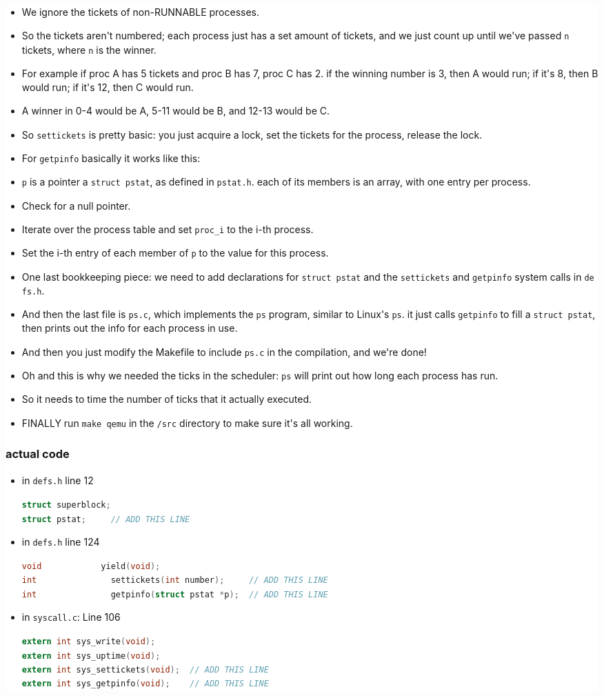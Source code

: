 - We ignore the tickets of non-RUNNABLE processes.

- So the tickets aren't numbered; each process just has a set amount of tickets, and we just count up until we've passed `n` tickets, where `n` is the winner.

- For example if proc A has 5 tickets and proc B has 7, proc C has 2. if the winning number is 3, then A would run; if it's 8, then B would run; if it's 12, then C would run.

- A winner in 0-4 would be A, 5-11 would be B, and 12-13 would be C.

- So `settickets` is pretty basic: you just acquire a lock, set the tickets for the process, release the lock.

- For `getpinfo` basically it works like this: 

- `p` is a pointer a `struct pstat`, as defined in `pstat.h`. each of its members is an array, with one entry per process. 

- Check for a null pointer.

- Iterate over the process table and set `proc_i` to the i-th process.

- Set the i-th entry of each member of `p` to the value for this process.

- One last bookkeeping piece: we need to add declarations for `struct pstat` and the `settickets` and `getpinfo` system calls in `defs.h`.

- And then the last file is `ps.c`, which implements the `ps` program, similar to Linux's `ps`. it just calls `getpinfo` to fill a `struct pstat`, then prints out the info for each process in use.

- And then you just modify the Makefile to include `ps.c` in the compilation, and we're done!

- Oh and this is why we needed the ticks in the scheduler: `ps` will print out how long each process has run.

- So it needs to time the number of ticks that it actually executed.

- FINALLY run `make qemu` in the `/src` directory to make sure it's all working.

### actual code

- in `defs.h` line 12

  ```c
  struct superblock;
  struct pstat;		// ADD THIS LINE
  ```

- in `defs.h` line 124

  ```c
  void            yield(void);
  int				settickets(int number);		// ADD THIS LINE
  int				getpinfo(struct pstat *p);	// ADD THIS LINE
  ```

  

- in `syscall.c`: Line 106

  ```c
  extern int sys_write(void);
  extern int sys_uptime(void);
  extern int sys_settickets(void);  // ADD THIS LINE
  extern int sys_getpinfo(void);    // ADD THIS LINE
  ```

